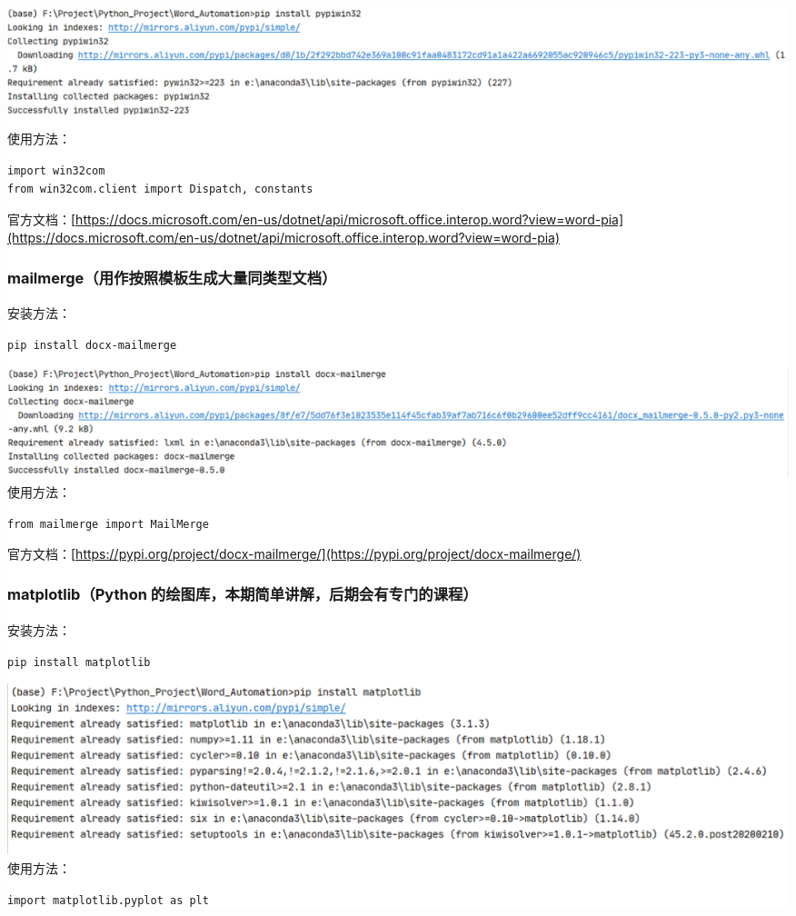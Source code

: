 ![](./img/1664332746648-d7b044a6-f159-4d1f-8ab0-34b13226fda0.png)<br />使用方法：
```python
import win32com
from win32com.client import Dispatch, constants
```
官方文档：[https://docs.microsoft.com/en-us/dotnet/api/microsoft.office.interop.word?view=word-pia](https://docs.microsoft.com/en-us/dotnet/api/microsoft.office.interop.word?view=word-pia)
<a name="FiC8R"></a>
### mailmerge（用作按照模板生成大量同类型文档）
安装方法：
```bash
pip install docx-mailmerge
```
![](./img/1664332746714-b4dc0b67-bb09-4d53-a922-b342a03d7805.png)<br />使用方法：
```python
from mailmerge import MailMerge
```
官方文档：[https://pypi.org/project/docx-mailmerge/](https://pypi.org/project/docx-mailmerge/)
<a name="Ldpov"></a>
### matplotlib（Python 的绘图库，本期简单讲解，后期会有专门的课程）
安装方法：
```bash
pip install matplotlib
```
![](./img/1664332746696-cea12b74-a7a2-4a9c-8bbc-f4b5aa5bd3b0.png)<br />使用方法：
```python
import matplotlib.pyplot as plt
```